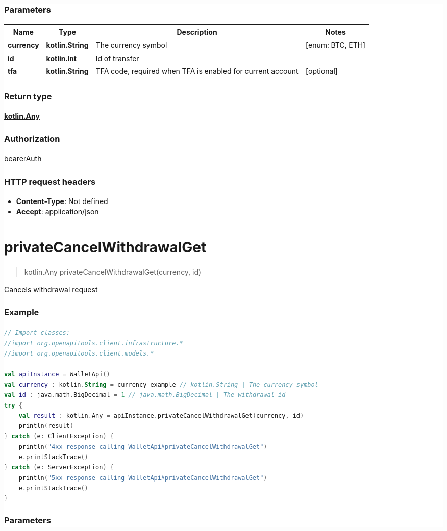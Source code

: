 ### Parameters

Name | Type | Description  | Notes
------------- | ------------- | ------------- | -------------
 **currency** | **kotlin.String**| The currency symbol | [enum: BTC, ETH]
 **id** | **kotlin.Int**| Id of transfer |
 **tfa** | **kotlin.String**| TFA code, required when TFA is enabled for current account | [optional]

### Return type

[**kotlin.Any**](kotlin.Any.md)

### Authorization

[bearerAuth](../README.md#bearerAuth)

### HTTP request headers

 - **Content-Type**: Not defined
 - **Accept**: application/json

<a name="privateCancelWithdrawalGet"></a>
# **privateCancelWithdrawalGet**
> kotlin.Any privateCancelWithdrawalGet(currency, id)

Cancels withdrawal request

### Example
```kotlin
// Import classes:
//import org.openapitools.client.infrastructure.*
//import org.openapitools.client.models.*

val apiInstance = WalletApi()
val currency : kotlin.String = currency_example // kotlin.String | The currency symbol
val id : java.math.BigDecimal = 1 // java.math.BigDecimal | The withdrawal id
try {
    val result : kotlin.Any = apiInstance.privateCancelWithdrawalGet(currency, id)
    println(result)
} catch (e: ClientException) {
    println("4xx response calling WalletApi#privateCancelWithdrawalGet")
    e.printStackTrace()
} catch (e: ServerException) {
    println("5xx response calling WalletApi#privateCancelWithdrawalGet")
    e.printStackTrace()
}
```

### Parameters
